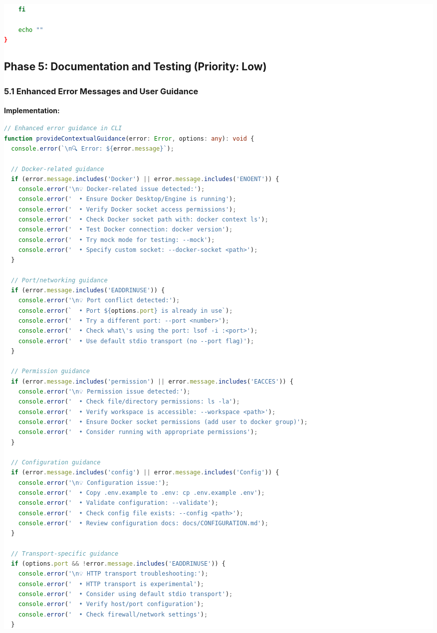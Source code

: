 ```bash
    fi
    
    echo ""
}
```

## **Phase 5: Documentation and Testing (Priority: Low)**

### 5.1 Enhanced Error Messages and User Guidance

**Implementation:**
```typescript
// Enhanced error guidance in CLI
function provideContextualGuidance(error: Error, options: any): void {
  console.error(`\n🔍 Error: ${error.message}`);

  // Docker-related guidance
  if (error.message.includes('Docker') || error.message.includes('ENOENT')) {
    console.error('\n💡 Docker-related issue detected:');
    console.error('  • Ensure Docker Desktop/Engine is running');
    console.error('  • Verify Docker socket access permissions');
    console.error('  • Check Docker socket path with: docker context ls');
    console.error('  • Test Docker connection: docker version');
    console.error('  • Try mock mode for testing: --mock');
    console.error('  • Specify custom socket: --docker-socket <path>');
  }

  // Port/networking guidance
  if (error.message.includes('EADDRINUSE')) {
    console.error('\n💡 Port conflict detected:');
    console.error(`  • Port ${options.port} is already in use`);
    console.error('  • Try a different port: --port <number>');
    console.error('  • Check what\'s using the port: lsof -i :<port>');
    console.error('  • Use default stdio transport (no --port flag)');
  }

  // Permission guidance
  if (error.message.includes('permission') || error.message.includes('EACCES')) {
    console.error('\n💡 Permission issue detected:');
    console.error('  • Check file/directory permissions: ls -la');
    console.error('  • Verify workspace is accessible: --workspace <path>');
    console.error('  • Ensure Docker socket permissions (add user to docker group)');
    console.error('  • Consider running with appropriate permissions');
  }

  // Configuration guidance
  if (error.message.includes('config') || error.message.includes('Config')) {
    console.error('\n💡 Configuration issue:');
    console.error('  • Copy .env.example to .env: cp .env.example .env');
    console.error('  • Validate configuration: --validate');
    console.error('  • Check config file exists: --config <path>');
    console.error('  • Review configuration docs: docs/CONFIGURATION.md');
  }

  // Transport-specific guidance
  if (options.port && !error.message.includes('EADDRINUSE')) {
    console.error('\n💡 HTTP transport troubleshooting:');
    console.error('  • HTTP transport is experimental');
    console.error('  • Consider using default stdio transport');
    console.error('  • Verify host/port configuration');
    console.error('  • Check firewall/network settings');
  }

```